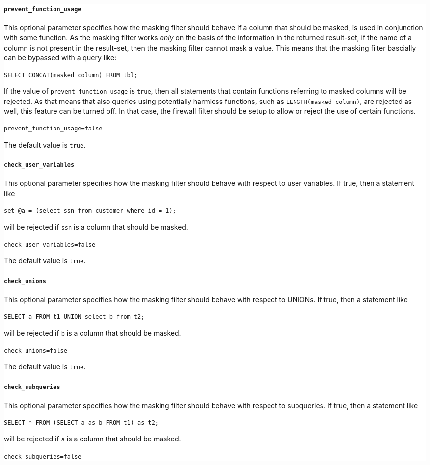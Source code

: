 #### `prevent_function_usage`

This optional parameter specifies how the masking filter should behave
if a column that should be masked, is used in conjunction with some
function. As the masking filter works _only_ on the basis of the
information in the returned result-set, if the name of a column is
not present in the result-set, then the masking filter cannot mask a
value. This means that the masking filter bascially can be bypassed
with a query like:
```
SELECT CONCAT(masked_column) FROM tbl;
```
If the value of `prevent_function_usage` is `true`, then all
statements that contain functions referring to masked columns will
be rejected. As that means that also queries using potentially
harmless functions, such as `LENGTH(masked_column)`, are rejected
as well, this feature can be turned off. In that case, the firewall
filter should be setup to allow or reject the use of certain functions.
```
prevent_function_usage=false
```
The default value is `true`.

#### `check_user_variables`

This optional parameter specifies how the masking filter should
behave with respect to user variables. If true, then a statement like
```
set @a = (select ssn from customer where id = 1);
```
will be rejected if `ssn` is a column that should be masked.
```
check_user_variables=false
```

The default value is `true`.

#### `check_unions`

This optional parameter specifies how the masking filter should
behave with respect to UNIONs. If true, then a statement like
```
SELECT a FROM t1 UNION select b from t2;
```
will be rejected if `b` is a column that should be masked.
```
check_unions=false
```

The default value is `true`.

#### `check_subqueries`

This optional parameter specifies how the masking filter should
behave with respect to subqueries. If true, then a statement like
```
SELECT * FROM (SELECT a as b FROM t1) as t2;
```
will be rejected if `a` is a column that should be masked.
```
check_subqueries=false
```
